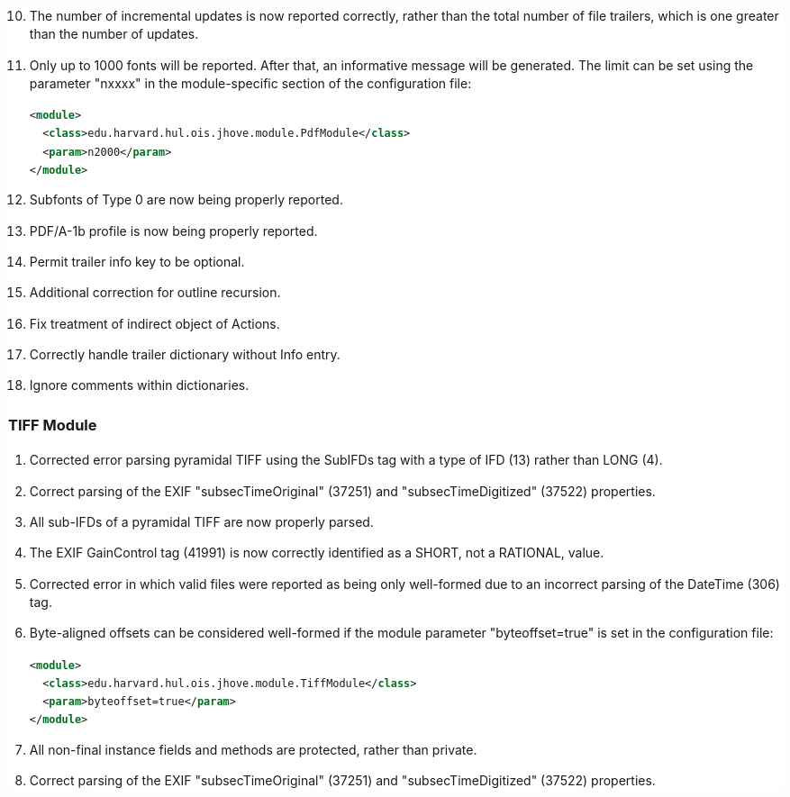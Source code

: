   10. The number of incremental updates is now reported correctly, rather than
      the total number of file trailers, which is one greater than the number
      of updates.

  11. Only up to 1000 fonts will be reported.  After that, an informative
      message will be generated.  The limit can be set using the parameter
      "nxxxx" in the module-specific section of the configuration file:

      ```xml
      <module>
        <class>edu.harvard.hul.ois.jhove.module.PdfModule</class>
        <param>n2000</param>
      </module>
      ```

  12. Subfonts of Type 0 are now being properly reported.

  13. PDF/A-1b profile is now being properly reported.

  14. Permit trailer info key to be optional.

  15. Additional correction for outline recursion.

  16. Fix treatment of indirect object of Actions.

  17. Correctly handle trailer dictionary without Info entry.

  18. Ignore comments within dictionaries.

### TIFF Module

   1. Corrected error parsing pyramidal TIFF using the SubIFDs tag with a
      type of IFD (13) rather than LONG (4).

   2. Correct parsing of the EXIF "subsecTimeOriginal" (37251) and
      "subsecTimeDigitized" (37522) properties.

   3. All sub-IFDs of a pyramidal TIFF are now properly parsed.

   4. The EXIF GainControl tag (41991) is now correctly identified as
      a SHORT, not a RATIONAL, value.

   5. Corrected error in which valid files were reported as being only
      well-formed due to an incorrect parsing of the DateTime (306) tag.

   6. Byte-aligned offsets can be considered well-formed if the module
      parameter "byteoffset=true" is set in the configuration file:

      ```xml
      <module>
        <class>edu.harvard.hul.ois.jhove.module.TiffModule</class>
        <param>byteoffset=true</param>
      </module>
      ```

   7. All non-final instance fields and methods are protected, rather than
      private.

   8. Correct parsing of the EXIF "subsecTimeOriginal" (37251) and
      "subsecTimeDigitized" (37522) properties.
